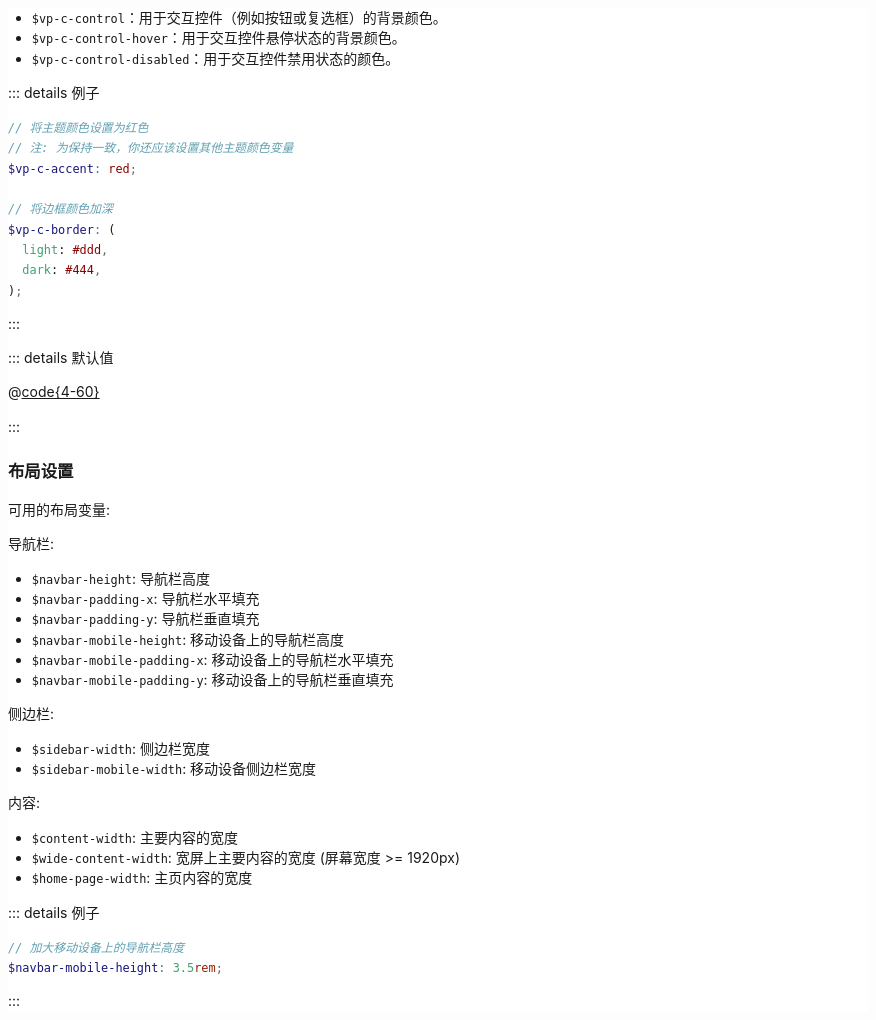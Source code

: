 - `$vp-c-control`：用于交互控件（例如按钮或复选框）的背景颜色。
- `$vp-c-control-hover`：用于交互控件悬停状态的背景颜色。
- `$vp-c-control-disabled`：用于交互控件禁用状态的颜色。

::: details 例子

```scss
// 将主题颜色设置为红色
// 注: 为保持一致，你还应该设置其他主题颜色变量
$vp-c-accent: red;

// 将边框颜色加深
$vp-c-border: (
  light: #ddd,
  dark: #444,
);
```

:::

::: details 默认值

@[code{4-60}](../../../../../packages/theme/templates/palette/color.scss)

:::

### 布局设置

可用的布局变量:

导航栏:

- `$navbar-height`: 导航栏高度
- `$navbar-padding-x`: 导航栏水平填充
- `$navbar-padding-y`: 导航栏垂直填充
- `$navbar-mobile-height`: 移动设备上的导航栏高度
- `$navbar-mobile-padding-x`: 移动设备上的导航栏水平填充
- `$navbar-mobile-padding-y`: 移动设备上的导航栏垂直填充

侧边栏:

- `$sidebar-width`: 侧边栏宽度
- `$sidebar-mobile-width`: 移动设备侧边栏宽度

内容:

- `$content-width`: 主要内容的宽度
- `$wide-content-width`: 宽屏上主要内容的宽度 (屏幕宽度 >= 1920px)
- `$home-page-width`: 主页内容的宽度

::: details 例子

```scss
// 加大移动设备上的导航栏高度
$navbar-mobile-height: 3.5rem;
```

:::
